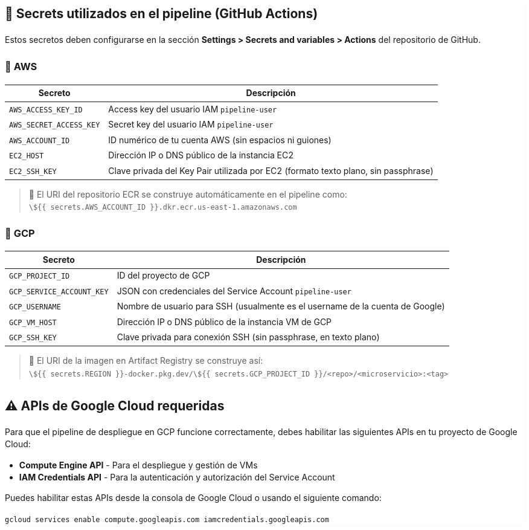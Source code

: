 
## 🔑 Secrets utilizados en el pipeline (GitHub Actions)

Estos secretos deben configurarse en la sección **Settings > Secrets and variables > Actions** del repositorio de GitHub.

### 🔸 **AWS**

| Secreto                  | Descripción                                                                 |
|--------------------------|-----------------------------------------------------------------------------|
| `AWS_ACCESS_KEY_ID`      | Access key del usuario IAM `pipeline-user`                                  |
| `AWS_SECRET_ACCESS_KEY`  | Secret key del usuario IAM `pipeline-user`                                  |
| `AWS_ACCOUNT_ID`         | ID numérico de tu cuenta AWS (sin espacios ni guiones)                      |
| `EC2_HOST`               | Dirección IP o DNS público de la instancia EC2                              |
| `EC2_SSH_KEY`            | Clave privada del Key Pair utilizada por EC2 (formato texto plano, sin passphrase) |

> 🧠 El URI del repositorio ECR se construye automáticamente en el pipeline como:  
> `\${{ secrets.AWS_ACCOUNT_ID }}.dkr.ecr.us-east-1.amazonaws.com`

### 🔹 **GCP**

| Secreto                   | Descripción                                                                   |
|---------------------------|-------------------------------------------------------------------------------|
| `GCP_PROJECT_ID`          | ID del proyecto de GCP                                                        |
| `GCP_SERVICE_ACCOUNT_KEY` | JSON con credenciales del Service Account `pipeline-user`                     |
| `GCP_USERNAME`            | Nombre de usuario para SSH (usualmente es el username de la cuenta de Google) |
| `GCP_VM_HOST`             | Dirección IP o DNS público de la instancia VM de GCP                          |
| `GCP_SSH_KEY`             | Clave privada para conexión SSH (sin passphrase, en texto plano)              |

> 🧠 El URI de la imagen en Artifact Registry se construye así:  
> `\${{ secrets.REGION }}-docker.pkg.dev/\${{ secrets.GCP_PROJECT_ID }}/<repo>/<microservicio>:<tag>`

## ⚠️ APIs de Google Cloud requeridas

Para que el pipeline de despliegue en GCP funcione correctamente, debes habilitar las siguientes APIs en tu proyecto de Google Cloud:

- **Compute Engine API** - Para el despliegue y gestión de VMs
- **IAM Credentials API** - Para la autenticación y autorización del Service Account

Puedes habilitar estas APIs desde la consola de Google Cloud o usando el siguiente comando:

```bash
gcloud services enable compute.googleapis.com iamcredentials.googleapis.com
```
